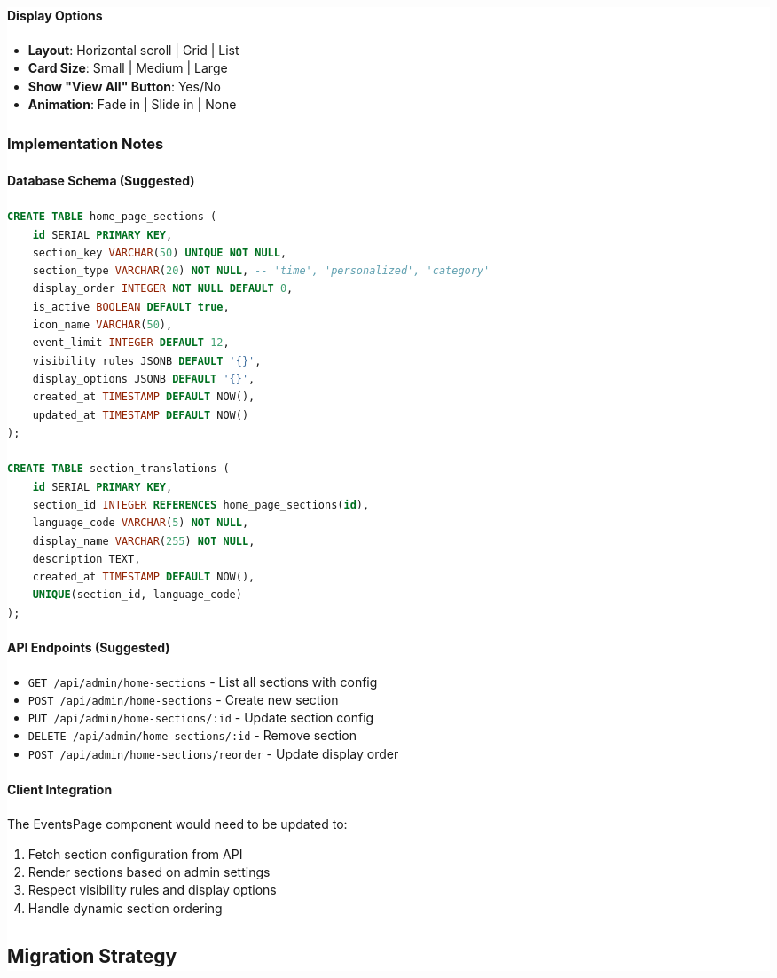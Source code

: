 #### Display Options
- **Layout**: Horizontal scroll | Grid | List
- **Card Size**: Small | Medium | Large
- **Show "View All" Button**: Yes/No
- **Animation**: Fade in | Slide in | None

### Implementation Notes

#### Database Schema (Suggested)
```sql
CREATE TABLE home_page_sections (
    id SERIAL PRIMARY KEY,
    section_key VARCHAR(50) UNIQUE NOT NULL,
    section_type VARCHAR(20) NOT NULL, -- 'time', 'personalized', 'category'
    display_order INTEGER NOT NULL DEFAULT 0,
    is_active BOOLEAN DEFAULT true,
    icon_name VARCHAR(50),
    event_limit INTEGER DEFAULT 12,
    visibility_rules JSONB DEFAULT '{}',
    display_options JSONB DEFAULT '{}',
    created_at TIMESTAMP DEFAULT NOW(),
    updated_at TIMESTAMP DEFAULT NOW()
);

CREATE TABLE section_translations (
    id SERIAL PRIMARY KEY,
    section_id INTEGER REFERENCES home_page_sections(id),
    language_code VARCHAR(5) NOT NULL,
    display_name VARCHAR(255) NOT NULL,
    description TEXT,
    created_at TIMESTAMP DEFAULT NOW(),
    UNIQUE(section_id, language_code)
);
```

#### API Endpoints (Suggested)
- `GET /api/admin/home-sections` - List all sections with config
- `POST /api/admin/home-sections` - Create new section
- `PUT /api/admin/home-sections/:id` - Update section config
- `DELETE /api/admin/home-sections/:id` - Remove section
- `POST /api/admin/home-sections/reorder` - Update display order

#### Client Integration
The EventsPage component would need to be updated to:
1. Fetch section configuration from API
2. Render sections based on admin settings
3. Respect visibility rules and display options
4. Handle dynamic section ordering

## Migration Strategy
